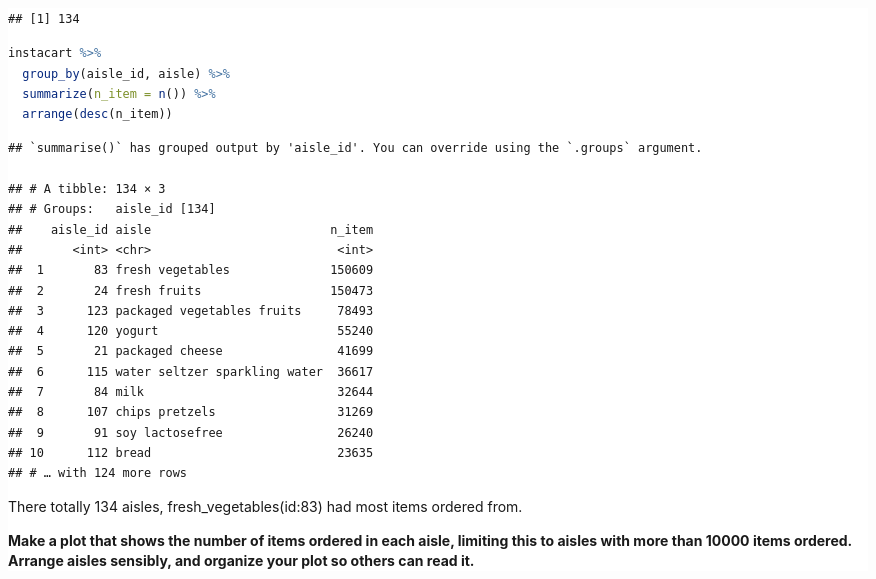     ## [1] 134

``` r
instacart %>% 
  group_by(aisle_id, aisle) %>% 
  summarize(n_item = n()) %>% 
  arrange(desc(n_item))
```

    ## `summarise()` has grouped output by 'aisle_id'. You can override using the `.groups` argument.

    ## # A tibble: 134 × 3
    ## # Groups:   aisle_id [134]
    ##    aisle_id aisle                         n_item
    ##       <int> <chr>                          <int>
    ##  1       83 fresh vegetables              150609
    ##  2       24 fresh fruits                  150473
    ##  3      123 packaged vegetables fruits     78493
    ##  4      120 yogurt                         55240
    ##  5       21 packaged cheese                41699
    ##  6      115 water seltzer sparkling water  36617
    ##  7       84 milk                           32644
    ##  8      107 chips pretzels                 31269
    ##  9       91 soy lactosefree                26240
    ## 10      112 bread                          23635
    ## # … with 124 more rows

There totally 134 aisles, fresh_vegetables(id:83) had most items ordered
from.

**Make a plot that shows the number of items ordered in each aisle,
limiting this to aisles with more than 10000 items ordered. Arrange
aisles sensibly, and organize your plot so others can read it.**
